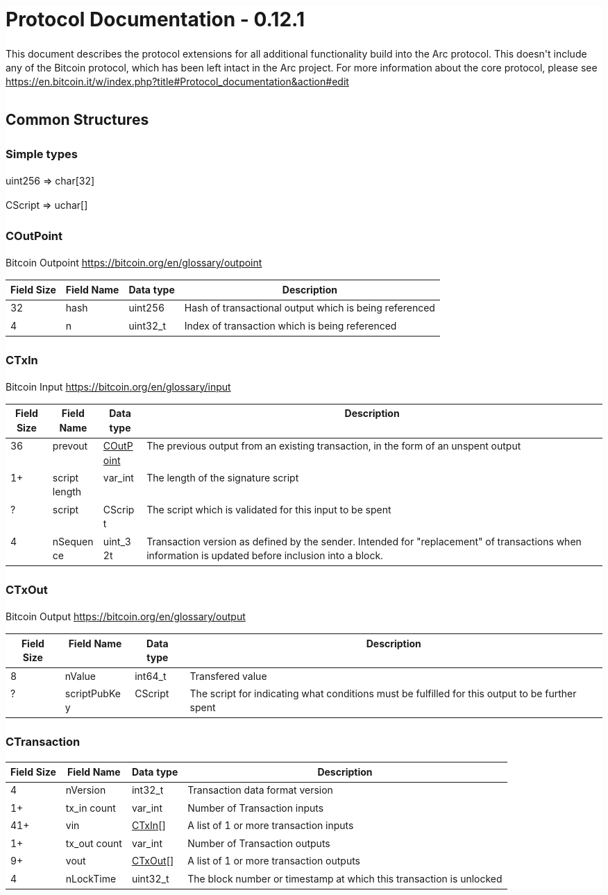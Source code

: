 Protocol Documentation - 0.12.1
=====================================

This document describes the protocol extensions for all additional functionality build into the Arc protocol. This doesn't include any of the Bitcoin protocol, which has been left intact in the Arc project. For more information about the core protocol, please see https://en.bitcoin.it/w/index.php?title#Protocol_documentation&action#edit

## Common Structures

### Simple types

uint256  => char[32]

CScript => uchar[]

### COutPoint

Bitcoin Outpoint https://bitcoin.org/en/glossary/outpoint

| Field Size | Field Name | Data type | Description |
| ---------- | ----------- | --------- | ---------- |
| 32 | hash | uint256 | Hash of transactional output which is being referenced
| 4 | n | uint32_t | Index of transaction which is being referenced


### CTxIn

Bitcoin Input https://bitcoin.org/en/glossary/input

| Field Size | Field Name | Data type | Description |
| ---------- | ----------- | --------- | ---------- |
| 36 | prevout | [COutPoint](#coutpoint) | The previous output from an existing transaction, in the form of an unspent output
| 1+ | script length | var_int | The length of the signature script
| ? | script | CScript | The script which is validated for this input to be spent
| 4 | nSequence | uint_32t | Transaction version as defined by the sender. Intended for "replacement" of transactions when information is updated before inclusion into a block.

### CTxOut

Bitcoin Output https://bitcoin.org/en/glossary/output

| Field Size | Field Name | Data type | Description |
| ---------- | ----------- | --------- | ---------- |
| 8 | nValue | int64_t | Transfered value
| ? | scriptPubKey | CScript | The script for indicating what conditions must be fulfilled for this output to be further spent

### CTransaction

| Field Size | Field Name | Data type | Description |
| ---------- | ----------- | --------- | ---------- |
| 4 | nVersion | int32_t | Transaction data format version
| 1+ | tx_in count | var_int | Number of Transaction inputs
| 41+ | vin | [CTxIn](#ctxin)[] | A list of 1 or more transaction inputs
| 1+ | tx_out count | var_int | Number of Transaction outputs
| 9+ | vout | [CTxOut](#ctxout)[] | A list of 1 or more transaction outputs
| 4 | nLockTime | uint32_t | The block number or timestamp at which this transaction is unlocked
